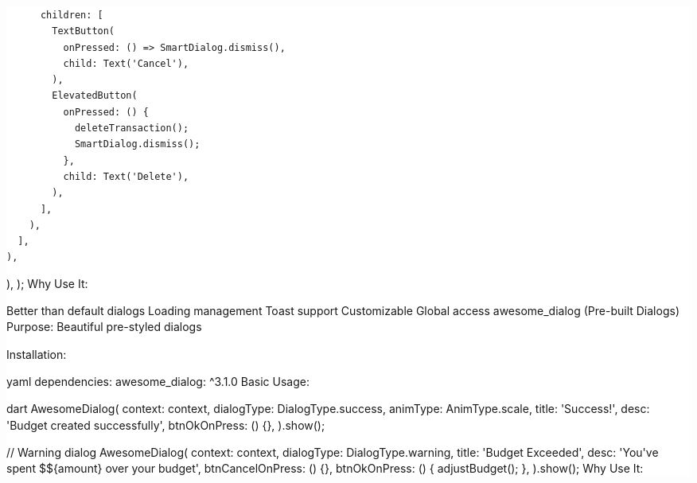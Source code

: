           children: [
            TextButton(
              onPressed: () => SmartDialog.dismiss(),
              child: Text('Cancel'),
            ),
            ElevatedButton(
              onPressed: () {
                deleteTransaction();
                SmartDialog.dismiss();
              },
              child: Text('Delete'),
            ),
          ],
        ),
      ],
    ),
  ),
);
Why Use It:

Better than default dialogs
Loading management
Toast support
Customizable
Global access
awesome_dialog (Pre-built Dialogs)
Purpose: Beautiful pre-styled dialogs

Installation:

yaml
dependencies:
  awesome_dialog: ^3.1.0
Basic Usage:

dart
AwesomeDialog(
  context: context,
  dialogType: DialogType.success,
  animType: AnimType.scale,
  title: 'Success!',
  desc: 'Budget created successfully',
  btnOkOnPress: () {},
).show();

// Warning dialog
AwesomeDialog(
  context: context,
  dialogType: DialogType.warning,
  title: 'Budget Exceeded',
  desc: 'You\'ve spent \$${amount} over your budget',
  btnCancelOnPress: () {},
  btnOkOnPress: () {
    adjustBudget();
  },
).show();
Why Use It:
